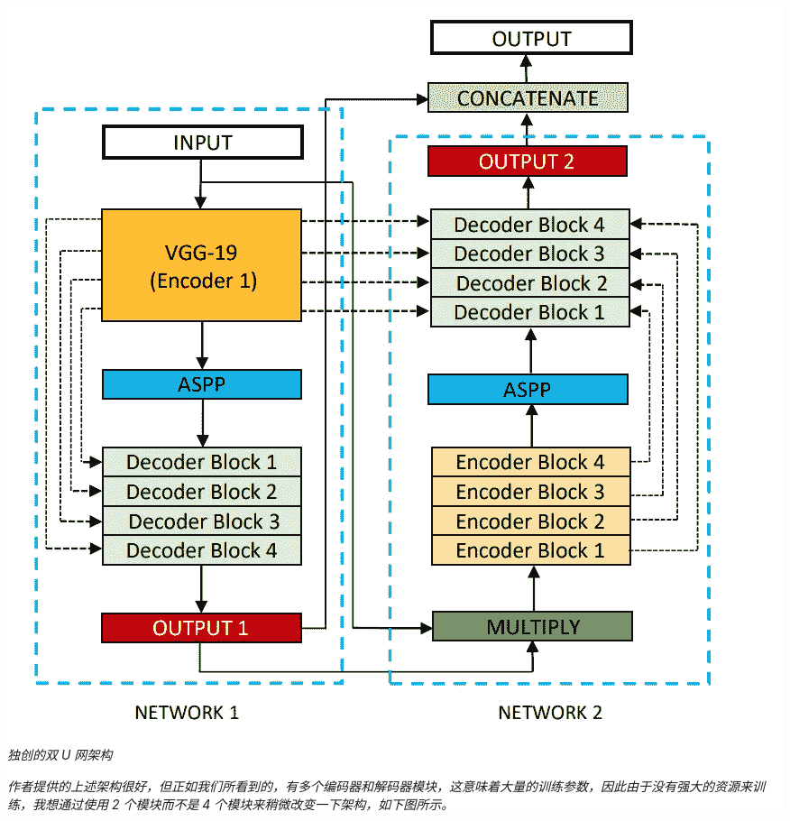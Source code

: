 *![](img/82524698ab0862a2fc42855eed7d98d7.png)*

*独创的双 U 网架构*

*作者提供的上述架构很好，但正如我们所看到的，有多个编码器和解码器模块，这意味着大量的训练参数，因此由于没有强大的资源来训练，我想通过使用 2 个模块而不是 4 个模块来稍微改变一下架构，如下图所示。*
